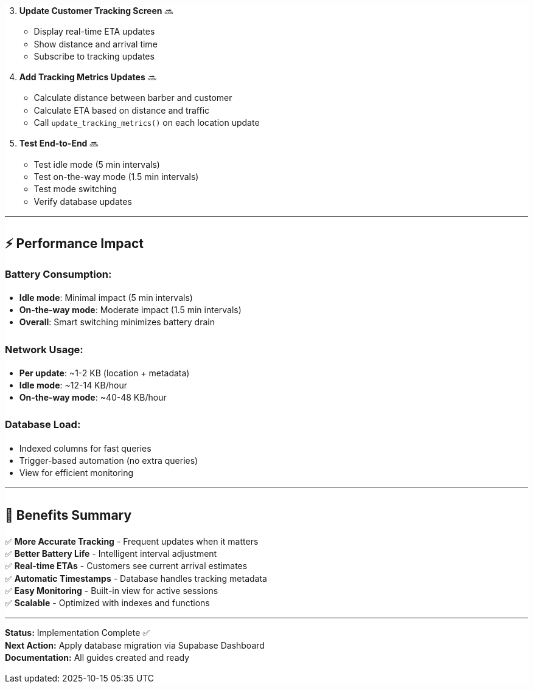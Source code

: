 3. **Update Customer Tracking Screen** 🔜
   - Display real-time ETA updates
   - Show distance and arrival time
   - Subscribe to tracking updates

4. **Add Tracking Metrics Updates** 🔜
   - Calculate distance between barber and customer
   - Calculate ETA based on distance and traffic
   - Call `update_tracking_metrics()` on each location update

5. **Test End-to-End** 🔜
   - Test idle mode (5 min intervals)
   - Test on-the-way mode (1.5 min intervals)
   - Test mode switching
   - Verify database updates

---

## ⚡ Performance Impact

### Battery Consumption:
- **Idle mode**: Minimal impact (5 min intervals)
- **On-the-way mode**: Moderate impact (1.5 min intervals)
- **Overall**: Smart switching minimizes battery drain

### Network Usage:
- **Per update**: ~1-2 KB (location + metadata)
- **Idle mode**: ~12-14 KB/hour
- **On-the-way mode**: ~40-48 KB/hour

### Database Load:
- Indexed columns for fast queries
- Trigger-based automation (no extra queries)
- View for efficient monitoring

---

## 🎉 Benefits Summary

✅ **More Accurate Tracking** - Frequent updates when it matters  
✅ **Better Battery Life** - Intelligent interval adjustment  
✅ **Real-time ETAs** - Customers see current arrival estimates  
✅ **Automatic Timestamps** - Database handles tracking metadata  
✅ **Easy Monitoring** - Built-in view for active sessions  
✅ **Scalable** - Optimized with indexes and functions  

---

**Status:** Implementation Complete ✅  
**Next Action:** Apply database migration via Supabase Dashboard  
**Documentation:** All guides created and ready  

Last updated: 2025-10-15 05:35 UTC
